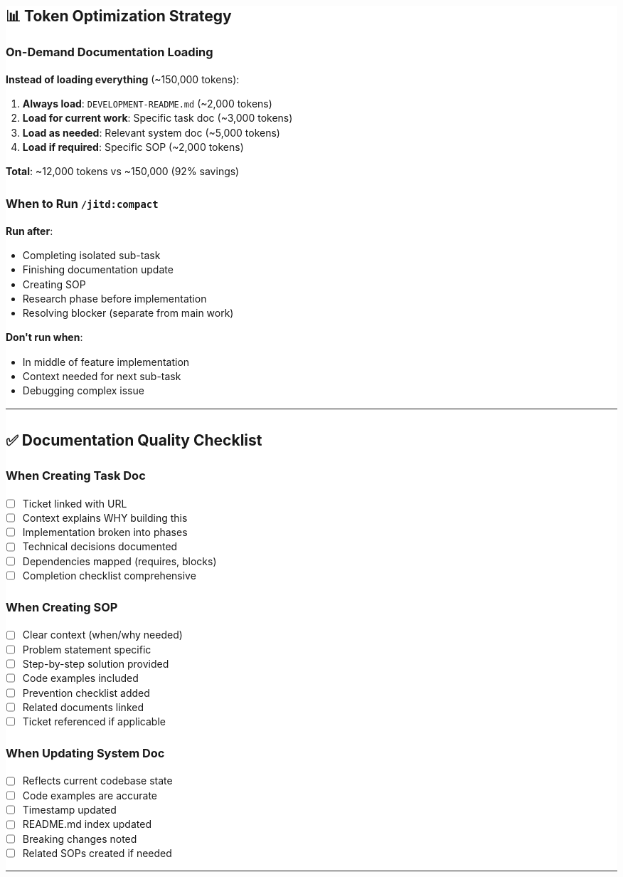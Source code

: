
## 📊 Token Optimization Strategy

### On-Demand Documentation Loading

**Instead of loading everything** (~150,000 tokens):

1. **Always load**: `DEVELOPMENT-README.md` (~2,000 tokens)
2. **Load for current work**: Specific task doc (~3,000 tokens)
3. **Load as needed**: Relevant system doc (~5,000 tokens)
4. **Load if required**: Specific SOP (~2,000 tokens)

**Total**: ~12,000 tokens vs ~150,000 (92% savings)

### When to Run `/jitd:compact`

**Run after**:
- Completing isolated sub-task
- Finishing documentation update
- Creating SOP
- Research phase before implementation
- Resolving blocker (separate from main work)

**Don't run when**:
- In middle of feature implementation
- Context needed for next sub-task
- Debugging complex issue

---

## ✅ Documentation Quality Checklist

### When Creating Task Doc
- [ ] Ticket linked with URL
- [ ] Context explains WHY building this
- [ ] Implementation broken into phases
- [ ] Technical decisions documented
- [ ] Dependencies mapped (requires, blocks)
- [ ] Completion checklist comprehensive

### When Creating SOP
- [ ] Clear context (when/why needed)
- [ ] Problem statement specific
- [ ] Step-by-step solution provided
- [ ] Code examples included
- [ ] Prevention checklist added
- [ ] Related documents linked
- [ ] Ticket referenced if applicable

### When Updating System Doc
- [ ] Reflects current codebase state
- [ ] Code examples are accurate
- [ ] Timestamp updated
- [ ] README.md index updated
- [ ] Breaking changes noted
- [ ] Related SOPs created if needed

---